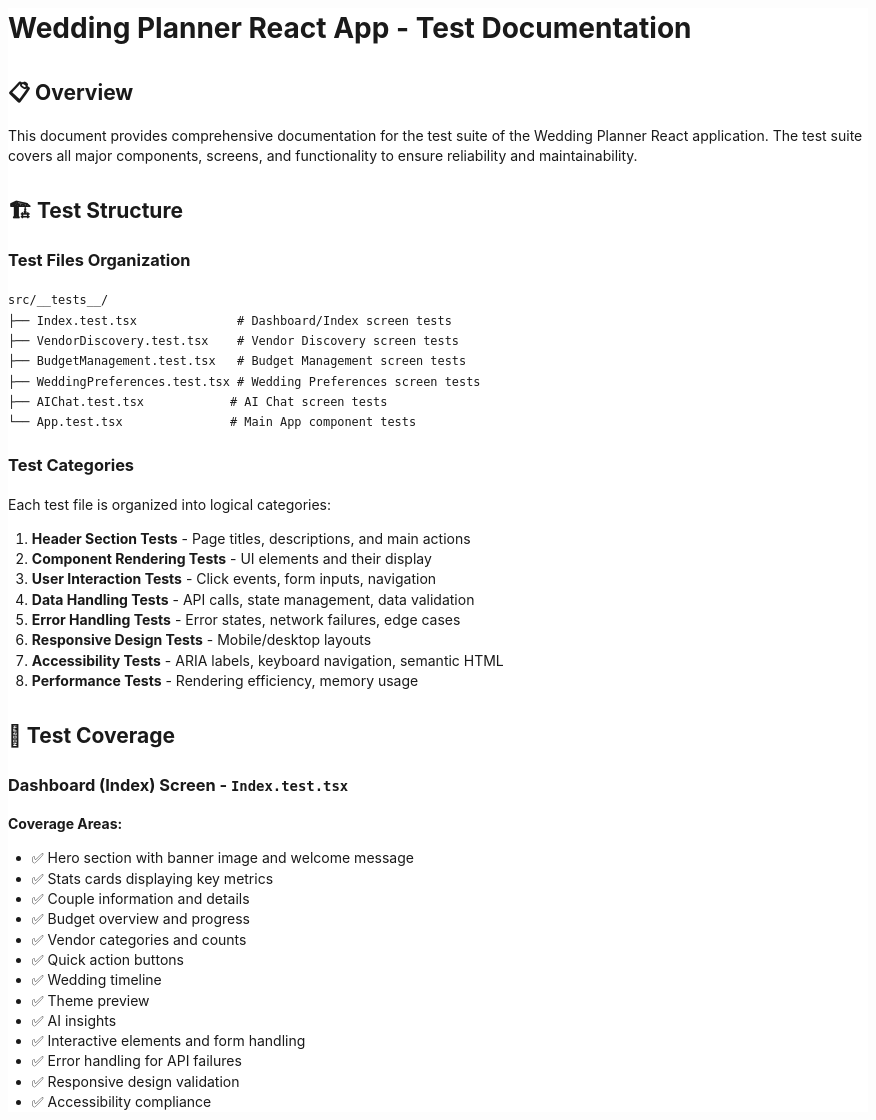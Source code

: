 # Wedding Planner React App - Test Documentation

## 📋 Overview

This document provides comprehensive documentation for the test suite of the Wedding Planner React application. The test suite covers all major components, screens, and functionality to ensure reliability and maintainability.

## 🏗️ Test Structure

### Test Files Organization

```
src/__tests__/
├── Index.test.tsx              # Dashboard/Index screen tests
├── VendorDiscovery.test.tsx    # Vendor Discovery screen tests
├── BudgetManagement.test.tsx   # Budget Management screen tests
├── WeddingPreferences.test.tsx # Wedding Preferences screen tests
├── AIChat.test.tsx            # AI Chat screen tests
└── App.test.tsx               # Main App component tests
```

### Test Categories

Each test file is organized into logical categories:

1. **Header Section Tests** - Page titles, descriptions, and main actions
2. **Component Rendering Tests** - UI elements and their display
3. **User Interaction Tests** - Click events, form inputs, navigation
4. **Data Handling Tests** - API calls, state management, data validation
5. **Error Handling Tests** - Error states, network failures, edge cases
6. **Responsive Design Tests** - Mobile/desktop layouts
7. **Accessibility Tests** - ARIA labels, keyboard navigation, semantic HTML
8. **Performance Tests** - Rendering efficiency, memory usage

## 🧪 Test Coverage

### Dashboard (Index) Screen - `Index.test.tsx`

**Coverage Areas:**
- ✅ Hero section with banner image and welcome message
- ✅ Stats cards displaying key metrics
- ✅ Couple information and details
- ✅ Budget overview and progress
- ✅ Vendor categories and counts
- ✅ Quick action buttons
- ✅ Wedding timeline
- ✅ Theme preview
- ✅ AI insights
- ✅ Interactive elements and form handling
- ✅ Error handling for API failures
- ✅ Responsive design validation
- ✅ Accessibility compliance
